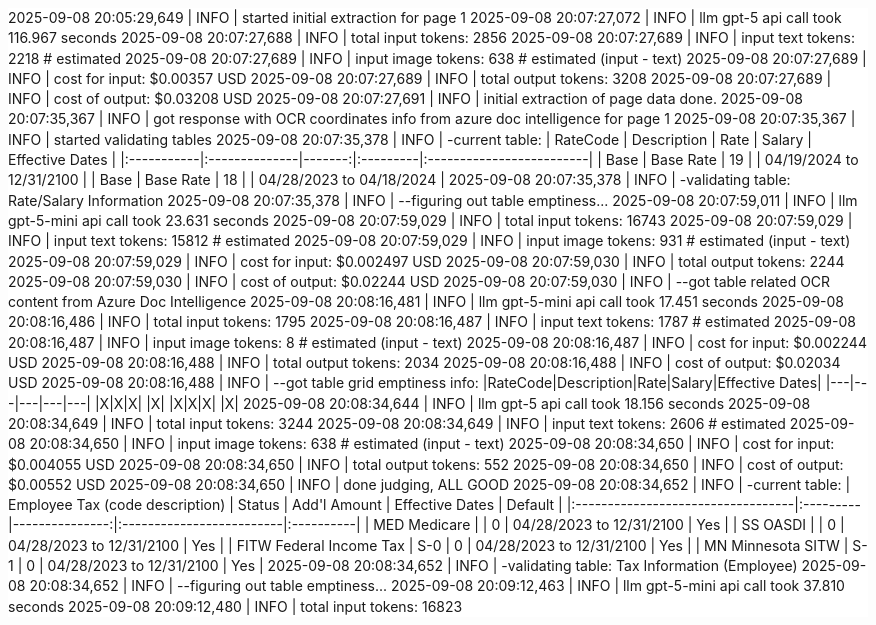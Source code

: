 2025-09-08 20:05:29,649 | INFO | started initial extraction for page 1
2025-09-08 20:07:27,072 | INFO | llm gpt-5 api call took 116.967 seconds
2025-09-08 20:07:27,688 | INFO | total input tokens: 2856
2025-09-08 20:07:27,689 | INFO | input text tokens: 2218 # estimated
2025-09-08 20:07:27,689 | INFO | input image tokens: 638 # estimated (input - text)
2025-09-08 20:07:27,689 | INFO | cost for input: $0.00357 USD
2025-09-08 20:07:27,689 | INFO | total output tokens: 3208
2025-09-08 20:07:27,689 | INFO | cost of output: $0.03208 USD
2025-09-08 20:07:27,691 | INFO | initial extraction of page data done.
2025-09-08 20:07:35,367 | INFO | got response with OCR coordinates info from azure doc intelligence for page 1
2025-09-08 20:07:35,367 | INFO | started validating tables
2025-09-08 20:07:35,378 | INFO | -current table:
| RateCode   | Description   |   Rate | Salary   | Effective Dates          |
|:-----------|:--------------|-------:|:---------|:-------------------------|
| Base       | Base Rate     |     19 |          | 04/19/2024 to 12/31/2100 |
| Base       | Base Rate     |     18 |          | 04/28/2023 to 04/18/2024 |
2025-09-08 20:07:35,378 | INFO | -validating table: Rate/Salary Information
2025-09-08 20:07:35,378 | INFO | --figuring out table emptiness...
2025-09-08 20:07:59,011 | INFO | llm gpt-5-mini api call took 23.631 seconds
2025-09-08 20:07:59,029 | INFO | total input tokens: 16743
2025-09-08 20:07:59,029 | INFO | input text tokens: 15812 # estimated
2025-09-08 20:07:59,029 | INFO | input image tokens: 931 # estimated (input - text)
2025-09-08 20:07:59,029 | INFO | cost for input: $0.002497 USD
2025-09-08 20:07:59,030 | INFO | total output tokens: 2244
2025-09-08 20:07:59,030 | INFO | cost of output: $0.02244 USD
2025-09-08 20:07:59,030 | INFO | --got table related OCR content from Azure Doc Intelligence
2025-09-08 20:08:16,481 | INFO | llm gpt-5-mini api call took 17.451 seconds
2025-09-08 20:08:16,486 | INFO | total input tokens: 1795
2025-09-08 20:08:16,487 | INFO | input text tokens: 1787 # estimated
2025-09-08 20:08:16,487 | INFO | input image tokens: 8 # estimated (input - text)
2025-09-08 20:08:16,487 | INFO | cost for input: $0.002244 USD
2025-09-08 20:08:16,488 | INFO | total output tokens: 2034
2025-09-08 20:08:16,488 | INFO | cost of output: $0.02034 USD
2025-09-08 20:08:16,488 | INFO | --got table grid emptiness info:
|RateCode|Description|Rate|Salary|Effective Dates|
|---|---|---|---|---|
|X|X|X| |X|
|X|X|X| |X|
2025-09-08 20:08:34,644 | INFO | llm gpt-5 api call took 18.156 seconds
2025-09-08 20:08:34,649 | INFO | total input tokens: 3244
2025-09-08 20:08:34,649 | INFO | input text tokens: 2606 # estimated
2025-09-08 20:08:34,650 | INFO | input image tokens: 638 # estimated (input - text)
2025-09-08 20:08:34,650 | INFO | cost for input: $0.004055 USD
2025-09-08 20:08:34,650 | INFO | total output tokens: 552
2025-09-08 20:08:34,650 | INFO | cost of output: $0.00552 USD
2025-09-08 20:08:34,650 | INFO | done judging, ALL GOOD
2025-09-08 20:08:34,652 | INFO | -current table:
| Employee Tax (code description)   | Status   |   Add'l Amount | Effective Dates          | Default   |
|:----------------------------------|:---------|---------------:|:-------------------------|:----------|
| MED Medicare                      |          |              0 | 04/28/2023 to 12/31/2100 | Yes       |
| SS OASDI                          |          |              0 | 04/28/2023 to 12/31/2100 | Yes       |
| FITW Federal Income Tax           | S-0      |              0 | 04/28/2023 to 12/31/2100 | Yes       |
| MN Minnesota SITW                 | S-1      |              0 | 04/28/2023 to 12/31/2100 | Yes       |
2025-09-08 20:08:34,652 | INFO | -validating table: Tax Information (Employee)
2025-09-08 20:08:34,652 | INFO | --figuring out table emptiness...
2025-09-08 20:09:12,463 | INFO | llm gpt-5-mini api call took 37.810 seconds
2025-09-08 20:09:12,480 | INFO | total input tokens: 16823